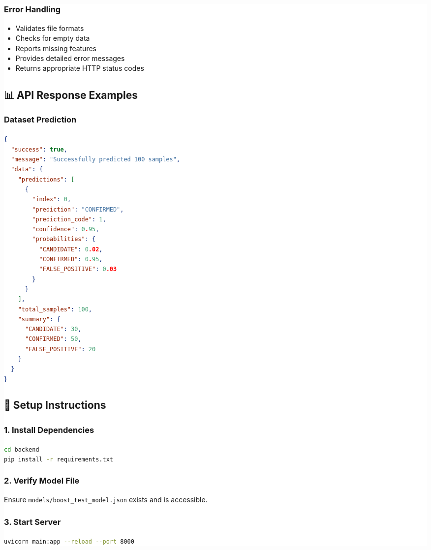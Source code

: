 ### Error Handling
- Validates file formats
- Checks for empty data
- Reports missing features
- Provides detailed error messages
- Returns appropriate HTTP status codes

## 📊 API Response Examples

### Dataset Prediction
```json
{
  "success": true,
  "message": "Successfully predicted 100 samples",
  "data": {
    "predictions": [
      {
        "index": 0,
        "prediction": "CONFIRMED",
        "prediction_code": 1,
        "confidence": 0.95,
        "probabilities": {
          "CANDIDATE": 0.02,
          "CONFIRMED": 0.95,
          "FALSE_POSITIVE": 0.03
        }
      }
    ],
    "total_samples": 100,
    "summary": {
      "CANDIDATE": 30,
      "CONFIRMED": 50,
      "FALSE_POSITIVE": 20
    }
  }
}
```

## 🔧 Setup Instructions

### 1. Install Dependencies
```bash
cd backend
pip install -r requirements.txt
```

### 2. Verify Model File
Ensure `models/boost_test_model.json` exists and is accessible.

### 3. Start Server
```bash
uvicorn main:app --reload --port 8000
```
